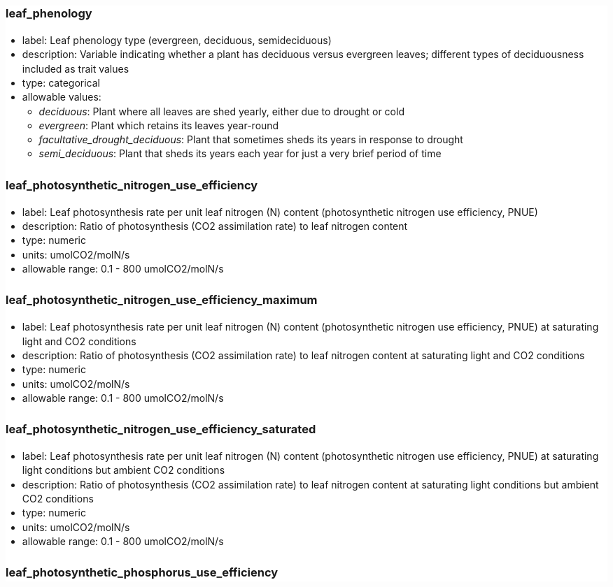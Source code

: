 ### leaf\_phenology

  - label: Leaf phenology type (evergreen, deciduous, semideciduous)
  - description: Variable indicating whether a plant has deciduous
    versus evergreen leaves; different types of deciduousness included
    as trait values
  - type: categorical
  - allowable values:
      - *deciduous*: Plant where all leaves are shed yearly, either due
        to drought or cold
      - *evergreen*: Plant which retains its leaves year-round
      - *facultative\_drought\_deciduous*: Plant that sometimes sheds
        its years in response to drought
      - *semi\_deciduous*: Plant that sheds its years each year for just
        a very brief period of time

### leaf\_photosynthetic\_nitrogen\_use\_efficiency

  - label: Leaf photosynthesis rate per unit leaf nitrogen (N) content
    (photosynthetic nitrogen use efficiency, PNUE)
  - description: Ratio of photosynthesis (CO2 assimilation rate) to leaf
    nitrogen content
  - type: numeric
  - units: umolCO2/molN/s
  - allowable range: 0.1 - 800 umolCO2/molN/s

### leaf\_photosynthetic\_nitrogen\_use\_efficiency\_maximum

  - label: Leaf photosynthesis rate per unit leaf nitrogen (N) content
    (photosynthetic nitrogen use efficiency, PNUE) at saturating light
    and CO2 conditions
  - description: Ratio of photosynthesis (CO2 assimilation rate) to leaf
    nitrogen content at saturating light and CO2 conditions
  - type: numeric
  - units: umolCO2/molN/s
  - allowable range: 0.1 - 800 umolCO2/molN/s

### leaf\_photosynthetic\_nitrogen\_use\_efficiency\_saturated

  - label: Leaf photosynthesis rate per unit leaf nitrogen (N) content
    (photosynthetic nitrogen use efficiency, PNUE) at saturating light
    conditions but ambient CO2 conditions
  - description: Ratio of photosynthesis (CO2 assimilation rate) to leaf
    nitrogen content at saturating light conditions but ambient CO2
    conditions
  - type: numeric
  - units: umolCO2/molN/s
  - allowable range: 0.1 - 800 umolCO2/molN/s

### leaf\_photosynthetic\_phosphorus\_use\_efficiency
